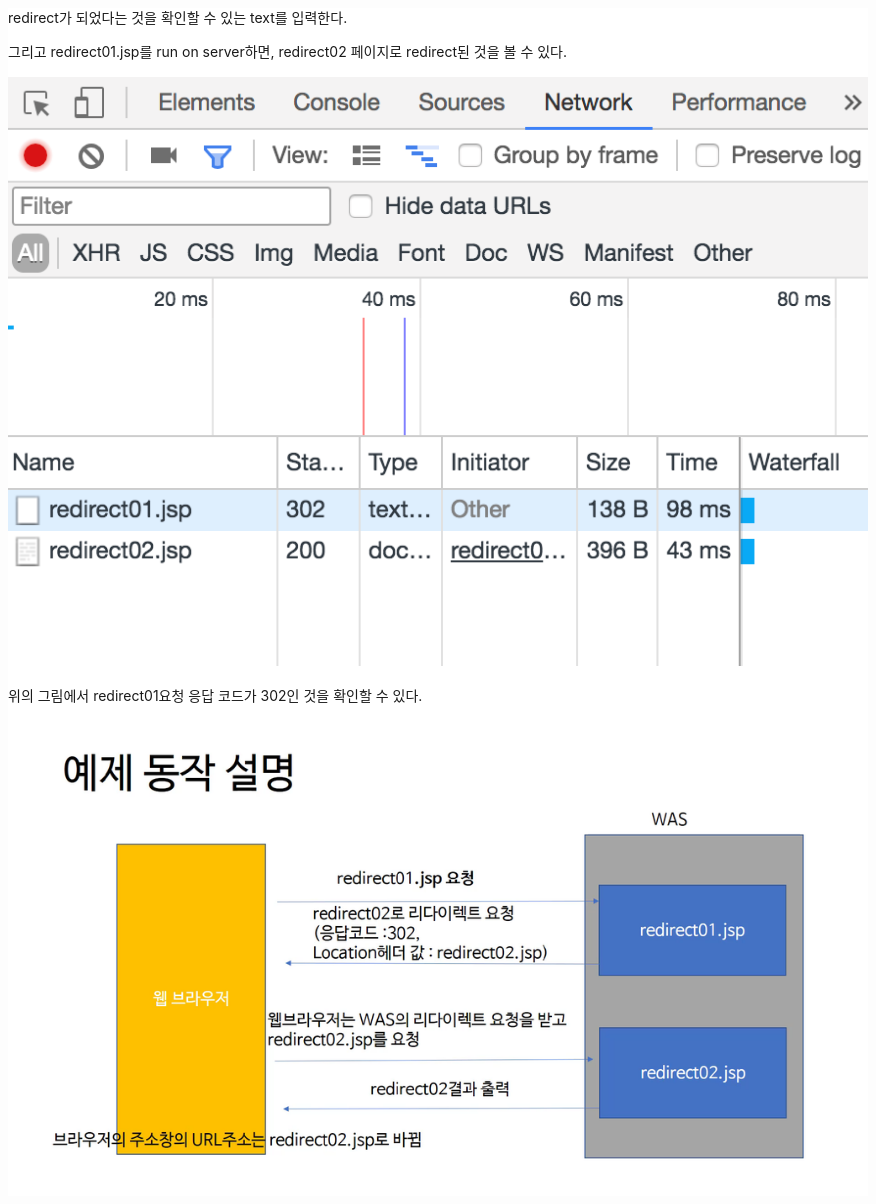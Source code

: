 redirect가 되었다는 것을 확인할 수 있는 text를 입력한다.



그리고 redirect01.jsp를 run on server하면, redirect02 페이지로 redirect된 것을 볼 수 있다.



![](/img/Redirect_1.png)

위의 그림에서 redirect01요청 응답 코드가 302인 것을 확인할 수 있다.

![](/img/Redirect_2.png)
